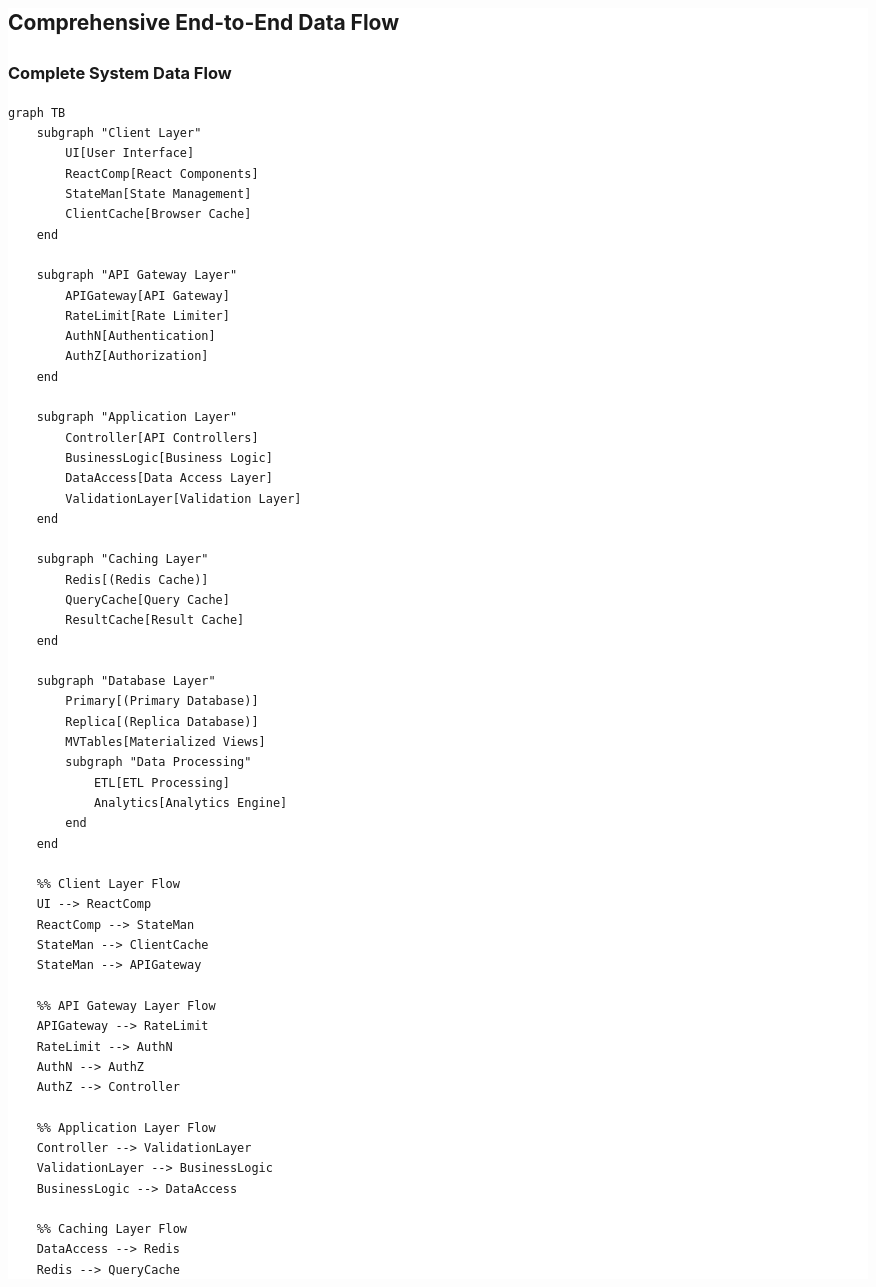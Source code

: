 ## Comprehensive End-to-End Data Flow

### Complete System Data Flow

```mermaid
graph TB
    subgraph "Client Layer"
        UI[User Interface]
        ReactComp[React Components]
        StateMan[State Management]
        ClientCache[Browser Cache]
    end

    subgraph "API Gateway Layer"
        APIGateway[API Gateway]
        RateLimit[Rate Limiter]
        AuthN[Authentication]
        AuthZ[Authorization]
    end

    subgraph "Application Layer"
        Controller[API Controllers]
        BusinessLogic[Business Logic]
        DataAccess[Data Access Layer]
        ValidationLayer[Validation Layer]
    end

    subgraph "Caching Layer"
        Redis[(Redis Cache)]
        QueryCache[Query Cache]
        ResultCache[Result Cache]
    end

    subgraph "Database Layer"
        Primary[(Primary Database)]
        Replica[(Replica Database)]
        MVTables[Materialized Views]
        subgraph "Data Processing"
            ETL[ETL Processing]
            Analytics[Analytics Engine]
        end
    end

    %% Client Layer Flow
    UI --> ReactComp
    ReactComp --> StateMan
    StateMan --> ClientCache
    StateMan --> APIGateway

    %% API Gateway Layer Flow
    APIGateway --> RateLimit
    RateLimit --> AuthN
    AuthN --> AuthZ
    AuthZ --> Controller

    %% Application Layer Flow
    Controller --> ValidationLayer
    ValidationLayer --> BusinessLogic
    BusinessLogic --> DataAccess
    
    %% Caching Layer Flow
    DataAccess --> Redis
    Redis --> QueryCache
```